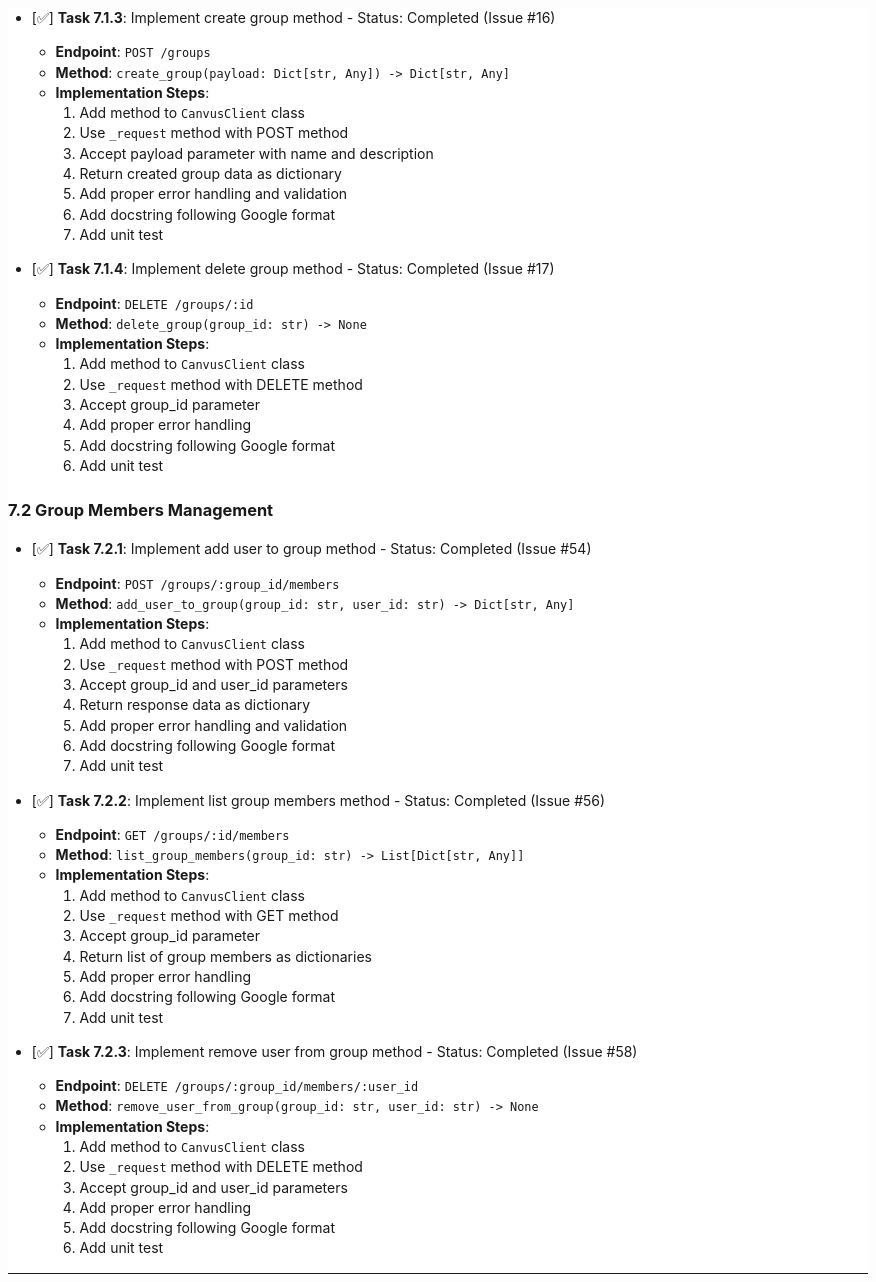 - [✅] **Task 7.1.3**: Implement create group method - Status: Completed (Issue #16)
  - **Endpoint**: `POST /groups`
  - **Method**: `create_group(payload: Dict[str, Any]) -> Dict[str, Any]`
  - **Implementation Steps**:
    1. Add method to `CanvusClient` class
    2. Use `_request` method with POST method
    3. Accept payload parameter with name and description
    4. Return created group data as dictionary
    5. Add proper error handling and validation
    6. Add docstring following Google format
    7. Add unit test

- [✅] **Task 7.1.4**: Implement delete group method - Status: Completed (Issue #17)
  - **Endpoint**: `DELETE /groups/:id`
  - **Method**: `delete_group(group_id: str) -> None`
  - **Implementation Steps**:
    1. Add method to `CanvusClient` class
    2. Use `_request` method with DELETE method
    3. Accept group_id parameter
    4. Add proper error handling
    5. Add docstring following Google format
    6. Add unit test

### 7.2 Group Members Management
- [✅] **Task 7.2.1**: Implement add user to group method - Status: Completed (Issue #54)
  - **Endpoint**: `POST /groups/:group_id/members`
  - **Method**: `add_user_to_group(group_id: str, user_id: str) -> Dict[str, Any]`
  - **Implementation Steps**:
    1. Add method to `CanvusClient` class
    2. Use `_request` method with POST method
    3. Accept group_id and user_id parameters
    4. Return response data as dictionary
    5. Add proper error handling and validation
    6. Add docstring following Google format
    7. Add unit test

- [✅] **Task 7.2.2**: Implement list group members method - Status: Completed (Issue #56)
  - **Endpoint**: `GET /groups/:id/members`
  - **Method**: `list_group_members(group_id: str) -> List[Dict[str, Any]]`
  - **Implementation Steps**:
    1. Add method to `CanvusClient` class
    2. Use `_request` method with GET method
    3. Accept group_id parameter
    4. Return list of group members as dictionaries
    5. Add proper error handling
    6. Add docstring following Google format
    7. Add unit test

- [✅] **Task 7.2.3**: Implement remove user from group method - Status: Completed (Issue #58)
  - **Endpoint**: `DELETE /groups/:group_id/members/:user_id`
  - **Method**: `remove_user_from_group(group_id: str, user_id: str) -> None`
  - **Implementation Steps**:
    1. Add method to `CanvusClient` class
    2. Use `_request` method with DELETE method
    3. Accept group_id and user_id parameters
    4. Add proper error handling
    5. Add docstring following Google format
    6. Add unit test

---